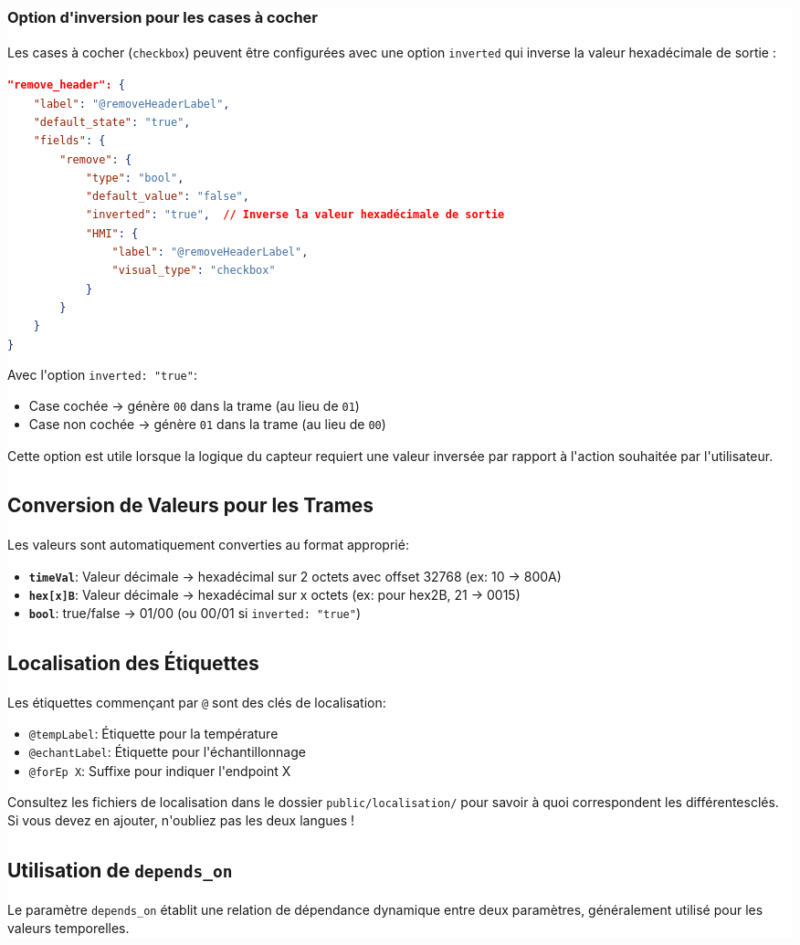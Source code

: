### Option d'inversion pour les cases à cocher

Les cases à cocher (`checkbox`) peuvent être configurées avec une option `inverted` qui inverse la valeur hexadécimale de sortie :

```json
"remove_header": {
    "label": "@removeHeaderLabel",
    "default_state": "true",
    "fields": {
        "remove": {
            "type": "bool",
            "default_value": "false",
            "inverted": "true",  // Inverse la valeur hexadécimale de sortie
            "HMI": {
                "label": "@removeHeaderLabel",
                "visual_type": "checkbox"
            }
        }
    }
}
```

Avec l'option `inverted: "true"`:
- Case cochée → génère `00` dans la trame (au lieu de `01`)
- Case non cochée → génère `01` dans la trame (au lieu de `00`)

Cette option est utile lorsque la logique du capteur requiert une valeur inversée par rapport à l'action souhaitée par l'utilisateur.

## Conversion de Valeurs pour les Trames

Les valeurs sont automatiquement converties au format approprié:

- **`timeVal`**: Valeur décimale → hexadécimal sur 2 octets avec offset 32768 (ex: 10 → 800A)
- **`hex[x]B`**: Valeur décimale → hexadécimal sur x octets (ex: pour hex2B, 21 → 0015)
- **`bool`**: true/false → 01/00 (ou 00/01 si `inverted: "true"`)

## Localisation des Étiquettes

Les étiquettes commençant par `@` sont des clés de localisation:
- `@tempLabel`: Étiquette pour la température
- `@echantLabel`: Étiquette pour l'échantillonnage
- `@forEp X`: Suffixe pour indiquer l'endpoint X  
  
Consultez les fichiers de localisation dans le dossier `public/localisation/` pour savoir à quoi correspondent les différentesclés.
Si vous devez en ajouter, n'oubliez pas les deux langues !

## Utilisation de `depends_on`

Le paramètre `depends_on` établit une relation de dépendance dynamique entre deux paramètres, généralement utilisé pour les valeurs temporelles.
